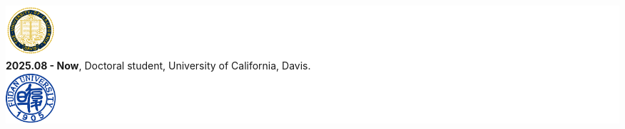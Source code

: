   <img src="images/ucdavis.png" alt="UC Davis Logo" style="width: 70px; height: 70px; margin-right: 20px;">
  <div>
    <b>2025.08 - Now</b>, Doctoral student, University of California, Davis.
  </div>
</div>

<div style="display: flex; align-items: center; margin-bottom: 5px;">
  <img src="images/FDU.png" alt="Fudan University Logo" style="width: 70px; height: 70px; margin-right: 20px;">
  <div>